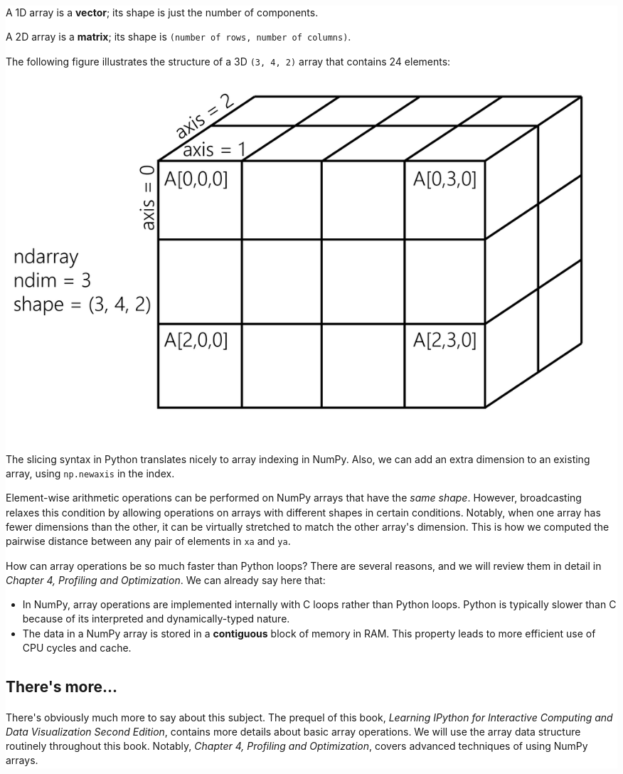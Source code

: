 A 1D array is a **vector**; its shape is just the number of components.

A 2D array is a **matrix**; its shape is `(number of rows, number of columns)`.

The following figure illustrates the structure of a 3D `(3, 4, 2)` array that contains 24 elements:

![A NumPy array](images/numpy.png)

The slicing syntax in Python translates nicely to array indexing in NumPy. Also, we can add an extra dimension to an existing array, using `np.newaxis` in the index.

Element-wise arithmetic operations can be performed on NumPy arrays that have the *same shape*. However, broadcasting relaxes this condition by allowing operations on arrays with different shapes in certain conditions. Notably, when one array has fewer dimensions than the other, it can be virtually stretched to match the other array's dimension. This is how we computed the pairwise distance between any pair of elements in `xa` and `ya`.

How can array operations be so much faster than Python loops? There are several reasons, and we will review them in detail in *Chapter 4, Profiling and Optimization*. We can already say here that:

* In NumPy, array operations are implemented internally with C loops rather than Python loops. Python is typically slower than C because of its interpreted and dynamically-typed nature.
* The data in a NumPy array is stored in a **contiguous** block of memory in RAM. This property leads to more efficient use of CPU cycles and cache.

## There's more...

There's obviously much more to say about this subject. The prequel of this book, *Learning IPython for Interactive Computing and Data Visualization Second Edition*, contains more details about basic array operations. We will use the array data structure routinely throughout this book. Notably, *Chapter 4, Profiling and Optimization*, covers advanced techniques of using NumPy arrays.

